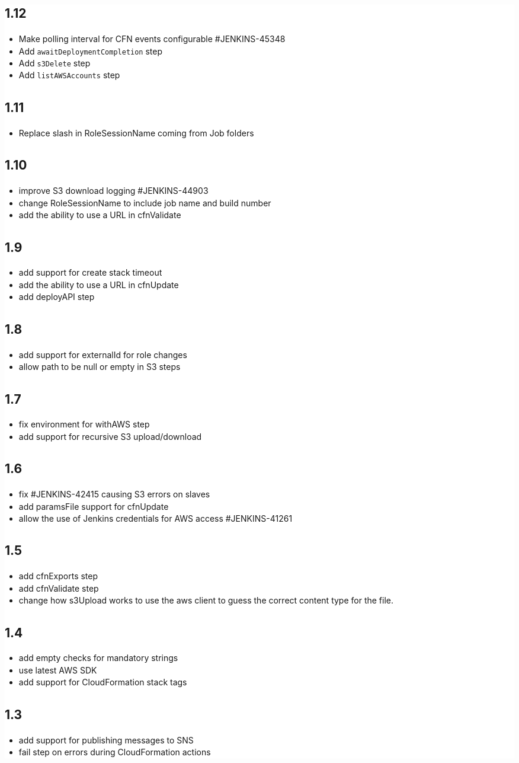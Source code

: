 ## 1.12
* Make polling interval for CFN events configurable #JENKINS-45348
* Add `awaitDeploymentCompletion` step
* Add `s3Delete` step
* Add `listAWSAccounts` step

## 1.11
* Replace slash in RoleSessionName coming from Job folders

## 1.10
* improve S3 download logging #JENKINS-44903
* change RoleSessionName to include job name and build number
* add the ability to use a URL in cfnValidate

## 1.9
* add support for create stack timeout
* add the ability to use a URL in cfnUpdate
* add deployAPI step

## 1.8
* add support for externalId for role changes
* allow path to be null or empty in S3 steps

## 1.7
* fix environment for withAWS step
* add support for recursive S3 upload/download

## 1.6
* fix #JENKINS-42415 causing S3 errors on slaves
* add paramsFile support for cfnUpdate
* allow the use of Jenkins credentials for AWS access #JENKINS-41261

## 1.5
* add cfnExports step
* add cfnValidate step
* change how s3Upload works to use the aws client to guess the correct content type for the file.

## 1.4
* add empty checks for mandatory strings
* use latest AWS SDK
* add support for CloudFormation stack tags

## 1.3
* add support for publishing messages to SNS
* fail step on errors during CloudFormation actions

